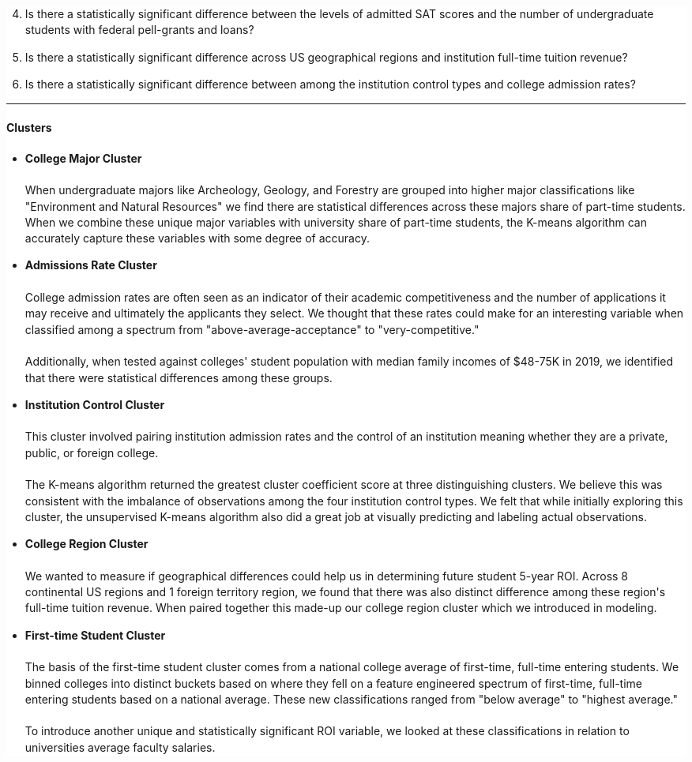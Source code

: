 4. Is there a statistically significant difference between the levels of admitted SAT scores and the number of undergraduate students with federal pell-grants and loans?

5. Is there a statistically significant difference across US geographical regions and institution full-time tuition revenue?

6. Is there a statistically significant difference between among the institution control types and college admission rates?

----

#### **Clusters**

* **College Major Cluster** \
\
When undergraduate majors like Archeology, Geology, and Forestry are grouped into higher major classifications like "Environment and Natural Resources" we find there are statistical differences across these majors share of part-time students. When we combine these unique major variables with university share of part-time students, the K-means algorithm can accurately capture these variables with some degree of accuracy.    

* **Admissions Rate Cluster** \
\
College admission rates are often seen as an indicator of their academic competitiveness and the number of applications it may receive and ultimately the applicants they select. We thought that these rates could make for an interesting variable when classified among a spectrum from "above-average-acceptance" to "very-competitive." \
\
Additionally, when tested against colleges' student population with median family incomes of $48-75K in 2019, we identified that there were statistical differences among these groups. 

* **Institution Control Cluster** \
\
This cluster involved pairing institution admission rates and the control of an institution meaning whether they are a private, public, or foreign college. \
\
The K-means algorithm returned the greatest cluster coefficient score at three distinguishing clusters. We believe this was consistent with the imbalance of observations among the four institution control types. We felt that while initially exploring this cluster, the unsupervised K-means algorithm also did a great job at visually predicting and labeling actual observations.

* **College Region Cluster**\
\
We wanted to measure if geographical differences could help us in determining future student 5-year ROI. Across 8 continental US regions and 1 foreign territory region, we found that there was also distinct difference among these region's full-time tuition revenue. When paired together this made-up our college region cluster which we introduced in modeling.

* **First-time Student Cluster** \
\
The basis of the first-time student cluster comes from a national college average of first-time, full-time entering students. We binned colleges into distinct buckets based on where they fell on a feature engineered spectrum of first-time, full-time entering students based on a national average. These new classifications ranged from "below average" to "highest average." \
\
To introduce another unique and statistically significant ROI variable, we looked at these classifications in relation to universities average faculty salaries.
